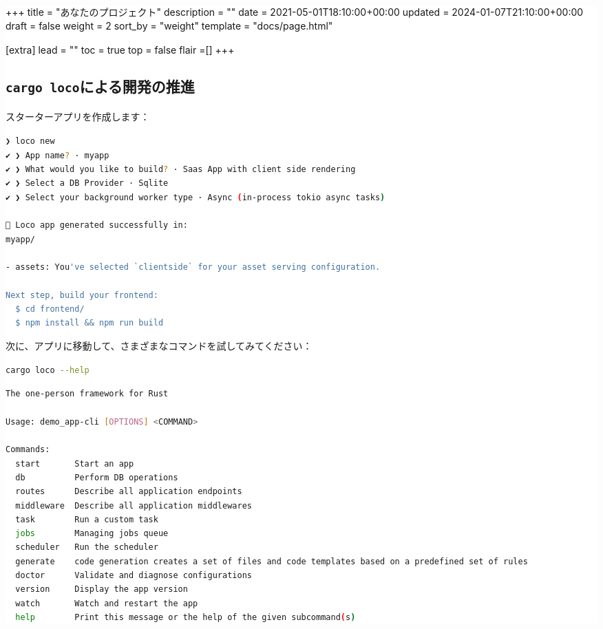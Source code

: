 +++
title = "あなたのプロジェクト"
description = ""
date = 2021-05-01T18:10:00+00:00
updated = 2024-01-07T21:10:00+00:00
draft = false
weight = 2
sort_by = "weight"
template = "docs/page.html"

[extra]
lead = ""
toc = true
top = false
flair =[]
+++

## `cargo loco`による開発の推進

スターターアプリを作成します：


```sh
❯ loco new
✔ ❯ App name? · myapp
✔ ❯ What would you like to build? · Saas App with client side rendering
✔ ❯ Select a DB Provider · Sqlite
✔ ❯ Select your background worker type · Async (in-process tokio async tasks)

🚂 Loco app generated successfully in:
myapp/

- assets: You've selected `clientside` for your asset serving configuration.

Next step, build your frontend:
  $ cd frontend/
  $ npm install && npm run build
```


次に、アプリに移動して、さまざまなコマンドを試してみてください：


```sh
cargo loco --help
```



```sh
The one-person framework for Rust

Usage: demo_app-cli [OPTIONS] <COMMAND>

Commands:
  start       Start an app
  db          Perform DB operations
  routes      Describe all application endpoints
  middleware  Describe all application middlewares
  task        Run a custom task
  jobs        Managing jobs queue
  scheduler   Run the scheduler
  generate    code generation creates a set of files and code templates based on a predefined set of rules
  doctor      Validate and diagnose configurations
  version     Display the app version
  watch       Watch and restart the app
  help        Print this message or the help of the given subcommand(s)

```